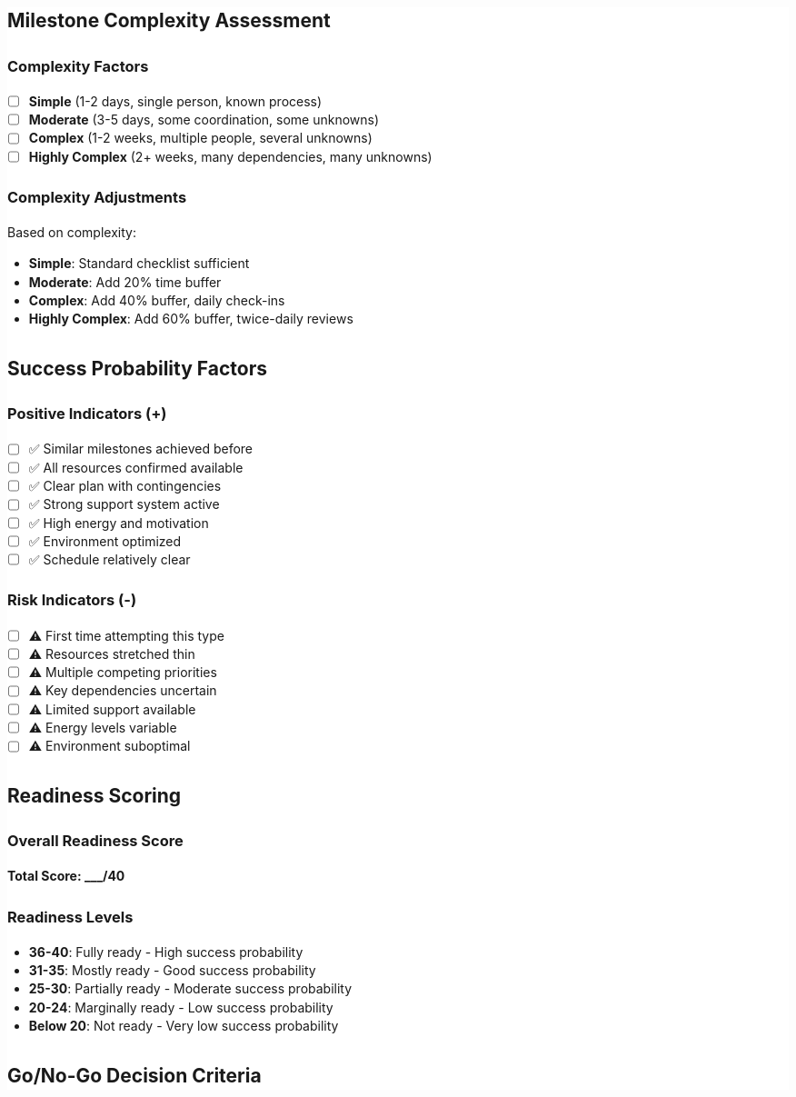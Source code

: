## Milestone Complexity Assessment

### Complexity Factors
- [ ] **Simple** (1-2 days, single person, known process)
- [ ] **Moderate** (3-5 days, some coordination, some unknowns)
- [ ] **Complex** (1-2 weeks, multiple people, several unknowns)
- [ ] **Highly Complex** (2+ weeks, many dependencies, many unknowns)

### Complexity Adjustments
Based on complexity:
- **Simple**: Standard checklist sufficient
- **Moderate**: Add 20% time buffer
- **Complex**: Add 40% buffer, daily check-ins
- **Highly Complex**: Add 60% buffer, twice-daily reviews

## Success Probability Factors

### Positive Indicators (+)
- [ ] ✅ Similar milestones achieved before
- [ ] ✅ All resources confirmed available
- [ ] ✅ Clear plan with contingencies
- [ ] ✅ Strong support system active
- [ ] ✅ High energy and motivation
- [ ] ✅ Environment optimized
- [ ] ✅ Schedule relatively clear

### Risk Indicators (-)
- [ ] ⚠️ First time attempting this type
- [ ] ⚠️ Resources stretched thin
- [ ] ⚠️ Multiple competing priorities
- [ ] ⚠️ Key dependencies uncertain
- [ ] ⚠️ Limited support available
- [ ] ⚠️ Energy levels variable
- [ ] ⚠️ Environment suboptimal

## Readiness Scoring

### Overall Readiness Score
**Total Score: ___/40**

### Readiness Levels
- **36-40**: Fully ready - High success probability
- **31-35**: Mostly ready - Good success probability
- **25-30**: Partially ready - Moderate success probability
- **20-24**: Marginally ready - Low success probability
- **Below 20**: Not ready - Very low success probability

## Go/No-Go Decision Criteria
